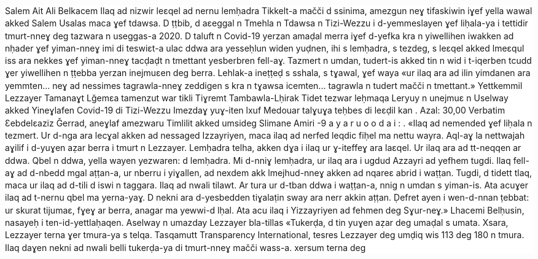 Salem Ait Ali Belkacem
Ilaq ad nizwir leɛqel ad nernu lemḥadra
Tikkelt-a mačči d ssinima, amezgun neɣ tifaskiwin
iɣef yella wawal akked Salem Usalas maca ɣef tdawsa.
D ṭṭbib, d aɛeggal n Tmehla n Tdawsa n Tizi-Wezzu i
d-yemmeslayen ɣef liḥala-ya i tettidir tmurt-nneɣ deg
tazwara n useggas-a 2020. D taluft n Covid-19 yerzan
amaḍal merra iɣef d-yefka kra n yiwellihen iwakken ad
nḥader ɣef yiman-nneɣ imi di teswiɛt-a ulac ddwa ara
yesseḥlun widen yuḍnen, ihi s lemḥadra, s tezdeg, s leɛqel
akked lmeɛqul iss ara nekkes ɣef yiman-nneɣ tacḍaḍt n
tmettant yesberbren fell-aɣ. Tazmert n umdan, tudert-is
akked tin n wid i t-iqerben tcudd ɣer yiwellihen n ṭṭebba
yerzan inejmuɛen deg berra. Lehlak-a ineṭṭeḍ s sshala,
s tɣawal, ɣef waya «ur ilaq ara ad ilin yimdanen ara
yemmten... neɣ ad nessimes tagrawla-nneɣ zeddigen s kra
n tɣawsa icemten... tagrawla n tudert mačči n tmettant.» Yettkemmil Lezzayer Tamanaɣt Lğemɛa tamenzut war tikli Tiɣremt Tambawla-Lḥirak Tidet tezwar leḥmaqa
Leryuy n unejmuɛ n Uselway akked Yineɣlafen
Covid-19 di Tizi-Wezzu
Imezdaɣ yuɣ-iten lxuf
Medouar talɣuɣa teḥbes
di leɛḍil kan . Azal: 30,00 Verbatim Ɛebdelɛaziz Ǧerrad, aneɣlaf amezwaru
Timlilit akked umsideg Slimane Amiri -9 a y a r u o o d a i : .
«Ilaq ad nemended ɣef liḥala
n tezmert. Ur d-nga ara lecɣal
akken ad nessaged Izzayriyen,
maca ilaq ad nerfed leqdic
fiḥel ma nettu wayra. Aql-aɣ
la nettwajah aɣilif i d-yuɣen
aẓar berra i tmurt n Lezzayer.
Lemḥadra telha, akken dɣa i ilaq
ur ɣ-iteffeɣ ara laɛqel. Ur ilaq
ara ad tt-neqqen ar ddwa. Qbel n
ddwa, yella wayen yezwaren: d
lemḥadra. Mi d-nniɣ lemḥadra,
ur ilaq ara i ugdud Azzayri
ad yefhem tugdi. Ilaq fell-aɣ
ad d-nbedd mgal aṭṭan-a, ur
nberru i yiɣallen, ad nexdem
akk lmejhud-nneɣ akken ad
nqareɛ abrid i waṭṭan. Tugdi, d
tidett tlaq, maca ur ilaq ad d-tili
d iswi n taggara. Ilaq ad nwali
tilawt. Ar tura ur d-tban ddwa i
waṭṭan-a, nnig n umdan s yiman-is. Ata acuɣer ilaq ad t-nernu
qbel ma yerna-yaɣ. D nekni ara
d-yesbedden tiɣalaṭin sway ara
nerr akkin aṭṭan. Ḍefret ayen i
wen-d-nnan ṭebbat: ur skurat
tijumaɛ, fɣeɣ ar berra, anagar
ma yewwi-d lḥal. Ata acu ilaq
i Yizzayriyen ad fehmen deg Sɣur-neɣ.» Lhacemi Belḥusin,
nasayeḥ i ten-id-yettlaḥaqen.
Aselway n umazday Lezzayer bla-tillas
«Tukerḍa, d tin yuɣen aẓar
deg umaḍal s umata. Xsara,
Lezzayer terna ɣer tmura-ya s
telqa. Tasqamutt Transparency
International, tesres Lezzayer
deg umḍiq wis 113 deg 180 n
tmura. Ilaq daɣen nekni ad nwali
belli tukerḍa-ya di tmurt-nneɣ
mačči wass-a. xersum terna deg